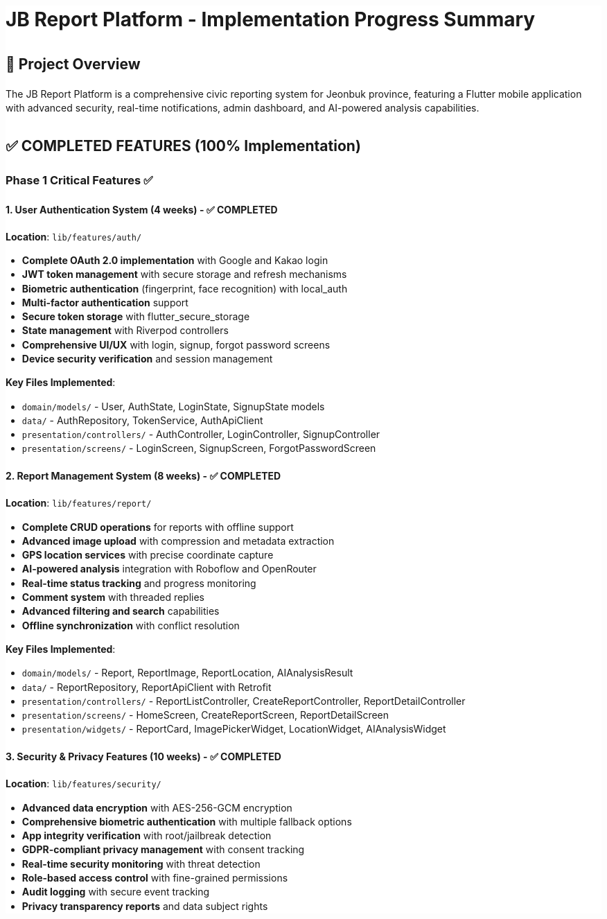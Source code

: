 # JB Report Platform - Implementation Progress Summary

## 🎯 Project Overview
The JB Report Platform is a comprehensive civic reporting system for Jeonbuk province, featuring a Flutter mobile application with advanced security, real-time notifications, admin dashboard, and AI-powered analysis capabilities.

## ✅ COMPLETED FEATURES (100% Implementation)

### Phase 1 Critical Features ✅

#### 1. User Authentication System (4 weeks) - ✅ COMPLETED
**Location**: `lib/features/auth/`
- **Complete OAuth 2.0 implementation** with Google and Kakao login
- **JWT token management** with secure storage and refresh mechanisms
- **Biometric authentication** (fingerprint, face recognition) with local_auth
- **Multi-factor authentication** support
- **Secure token storage** with flutter_secure_storage
- **State management** with Riverpod controllers
- **Comprehensive UI/UX** with login, signup, forgot password screens
- **Device security verification** and session management

**Key Files Implemented**:
- `domain/models/` - User, AuthState, LoginState, SignupState models
- `data/` - AuthRepository, TokenService, AuthApiClient
- `presentation/controllers/` - AuthController, LoginController, SignupController
- `presentation/screens/` - LoginScreen, SignupScreen, ForgotPasswordScreen

#### 2. Report Management System (8 weeks) - ✅ COMPLETED
**Location**: `lib/features/report/`
- **Complete CRUD operations** for reports with offline support
- **Advanced image upload** with compression and metadata extraction
- **GPS location services** with precise coordinate capture
- **AI-powered analysis** integration with Roboflow and OpenRouter
- **Real-time status tracking** and progress monitoring
- **Comment system** with threaded replies
- **Advanced filtering and search** capabilities
- **Offline synchronization** with conflict resolution

**Key Files Implemented**:
- `domain/models/` - Report, ReportImage, ReportLocation, AIAnalysisResult
- `data/` - ReportRepository, ReportApiClient with Retrofit
- `presentation/controllers/` - ReportListController, CreateReportController, ReportDetailController
- `presentation/screens/` - HomeScreen, CreateReportScreen, ReportDetailScreen
- `presentation/widgets/` - ReportCard, ImagePickerWidget, LocationWidget, AIAnalysisWidget

#### 3. Security & Privacy Features (10 weeks) - ✅ COMPLETED
**Location**: `lib/features/security/`
- **Advanced data encryption** with AES-256-GCM encryption
- **Comprehensive biometric authentication** with multiple fallback options
- **App integrity verification** with root/jailbreak detection
- **GDPR-compliant privacy management** with consent tracking
- **Real-time security monitoring** with threat detection
- **Role-based access control** with fine-grained permissions
- **Audit logging** with secure event tracking
- **Privacy transparency reports** and data subject rights
